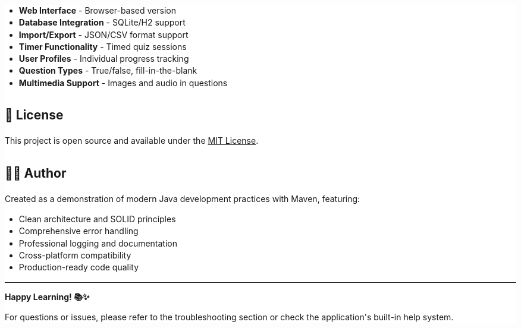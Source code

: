 - **Web Interface** - Browser-based version
- **Database Integration** - SQLite/H2 support
- **Import/Export** - JSON/CSV format support
- **Timer Functionality** - Timed quiz sessions
- **User Profiles** - Individual progress tracking
- **Question Types** - True/false, fill-in-the-blank
- **Multimedia Support** - Images and audio in questions

## 📄 License

This project is open source and available under the [MIT License](https://github.com/AvishekDas5/QuizGenerator/blob/main/LICENSE).

## 👨‍💻 Author

Created as a demonstration of modern Java development practices with Maven, featuring:
- Clean architecture and SOLID principles
- Comprehensive error handling
- Professional logging and documentation
- Cross-platform compatibility
- Production-ready code quality

---

**Happy Learning! 📚✨**

For questions or issues, please refer to the troubleshooting section or check the application's built-in help system.
